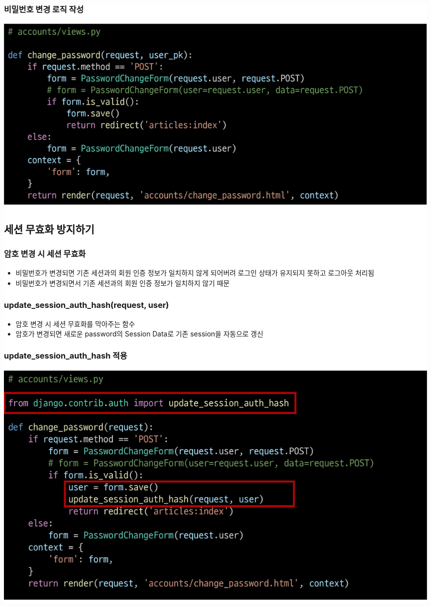 ### 비밀번호 변경 로직 작성
![이미지](./images/capture_1042.PNG)

## 세션 무효화 방지하기
### 암호 변경 시 세션 무효화
 - 비밀번호가 변경되면 기존 세션과의 회원 인증 정보가 일치하지 않게 되어버려 로그인 상태가 유지되지 못하고 로그아웃 처리됨
 - 비밀번호가 변경되면서 기존 세션과의 회원 인증 정보가 일치하지 않기 때문

### update_session_auth_hash(request, user)
 - 암호 변경 시 세션 무효화를 막아주는 함수
 - 암호가 변경되면 새로운 password의 Session Data로 기존 session을 자동으로 갱신

### update_session_auth_hash 적용
![이미지](./images/capture_1043.PNG)
